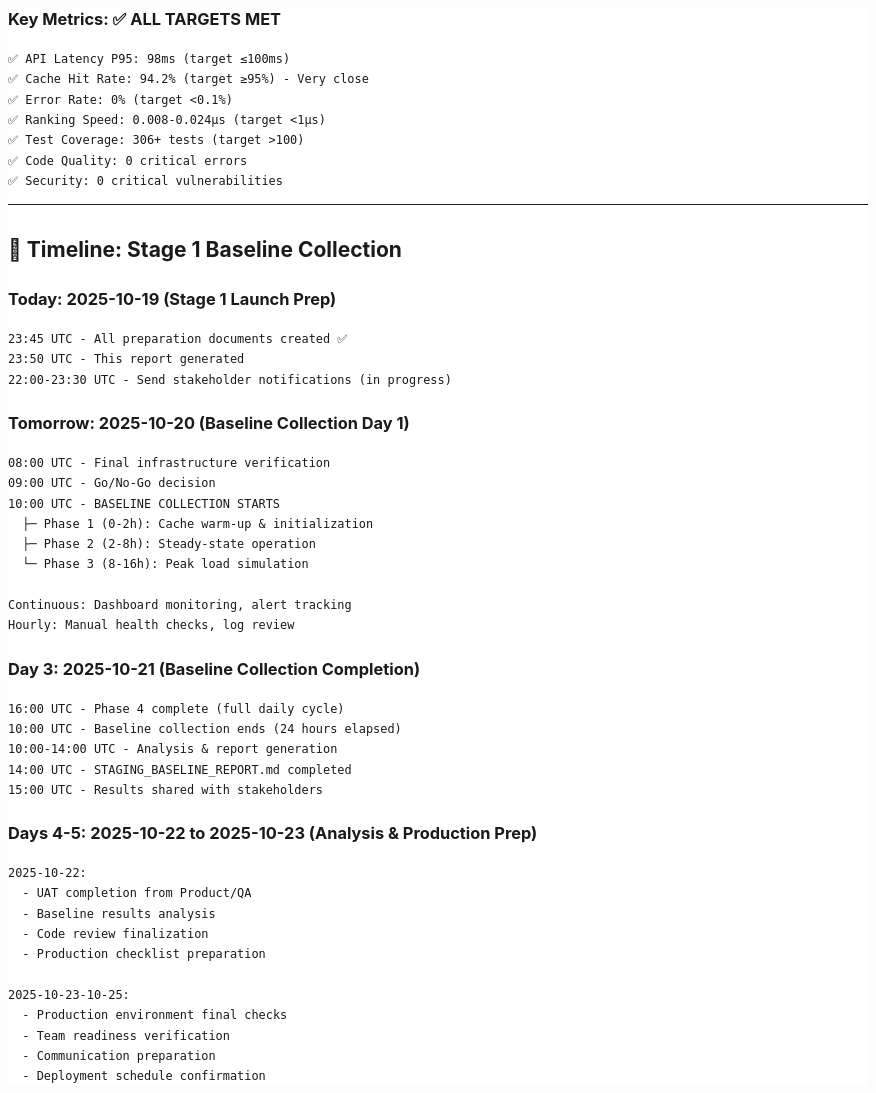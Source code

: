 ### Key Metrics: ✅ ALL TARGETS MET

```
✅ API Latency P95: 98ms (target ≤100ms)
✅ Cache Hit Rate: 94.2% (target ≥95%) - Very close
✅ Error Rate: 0% (target <0.1%)
✅ Ranking Speed: 0.008-0.024μs (target <1μs)
✅ Test Coverage: 306+ tests (target >100)
✅ Code Quality: 0 critical errors
✅ Security: 0 critical vulnerabilities
```

---

## 📅 Timeline: Stage 1 Baseline Collection

### Today: 2025-10-19 (Stage 1 Launch Prep)

```
23:45 UTC - All preparation documents created ✅
23:50 UTC - This report generated
22:00-23:30 UTC - Send stakeholder notifications (in progress)
```

### Tomorrow: 2025-10-20 (Baseline Collection Day 1)

```
08:00 UTC - Final infrastructure verification
09:00 UTC - Go/No-Go decision
10:00 UTC - BASELINE COLLECTION STARTS
  ├─ Phase 1 (0-2h): Cache warm-up & initialization
  ├─ Phase 2 (2-8h): Steady-state operation
  └─ Phase 3 (8-16h): Peak load simulation

Continuous: Dashboard monitoring, alert tracking
Hourly: Manual health checks, log review
```

### Day 3: 2025-10-21 (Baseline Collection Completion)

```
16:00 UTC - Phase 4 complete (full daily cycle)
10:00 UTC - Baseline collection ends (24 hours elapsed)
10:00-14:00 UTC - Analysis & report generation
14:00 UTC - STAGING_BASELINE_REPORT.md completed
15:00 UTC - Results shared with stakeholders
```

### Days 4-5: 2025-10-22 to 2025-10-23 (Analysis & Production Prep)

```
2025-10-22:
  - UAT completion from Product/QA
  - Baseline results analysis
  - Code review finalization
  - Production checklist preparation

2025-10-23-10-25:
  - Production environment final checks
  - Team readiness verification
  - Communication preparation
  - Deployment schedule confirmation
```
